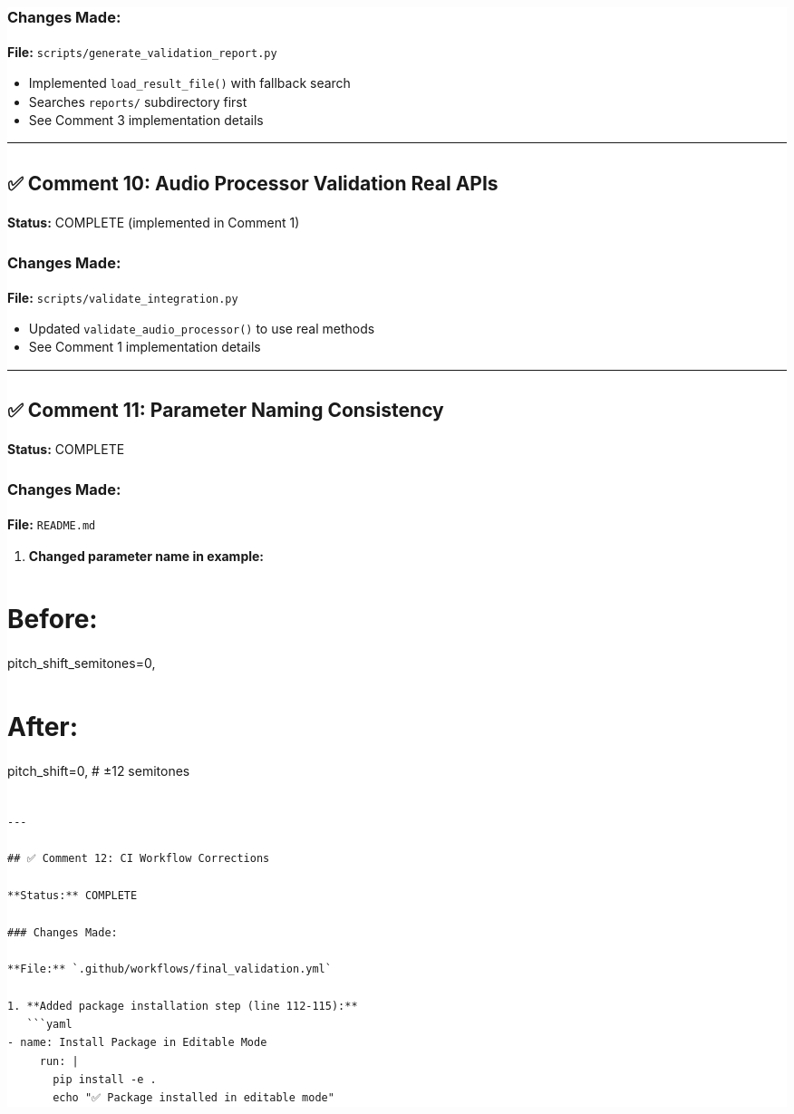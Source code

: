 ### Changes Made:

**File:** `scripts/generate_validation_report.py`

- Implemented `load_result_file()` with fallback search
- Searches `reports/` subdirectory first
- See Comment 3 implementation details

---

## ✅ Comment 10: Audio Processor Validation Real APIs

**Status:** COMPLETE (implemented in Comment 1)

### Changes Made:

**File:** `scripts/validate_integration.py`

- Updated `validate_audio_processor()` to use real methods
- See Comment 1 implementation details

---

## ✅ Comment 11: Parameter Naming Consistency

**Status:** COMPLETE

### Changes Made:

**File:** `README.md`

1. **Changed parameter name in example:**
   ```python
# Before:
   pitch_shift_semitones=0,
   
   # After:
   pitch_shift=0,  # ±12 semitones
```

---

## ✅ Comment 12: CI Workflow Corrections

**Status:** COMPLETE

### Changes Made:

**File:** `.github/workflows/final_validation.yml`

1. **Added package installation step (line 112-115):**
   ```yaml
- name: Install Package in Editable Mode
     run: |
       pip install -e .
       echo "✅ Package installed in editable mode"
```
